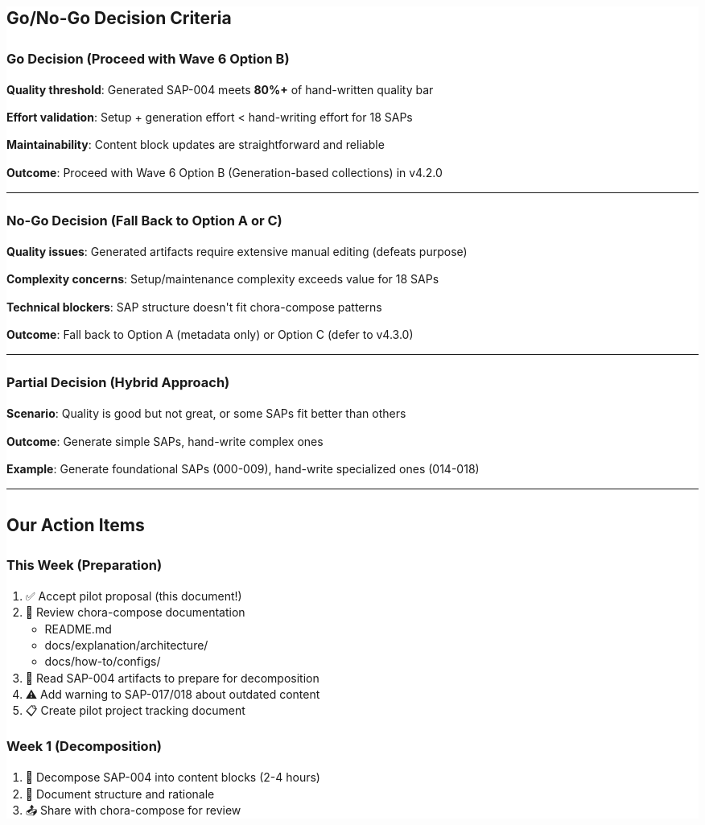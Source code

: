 
## Go/No-Go Decision Criteria

### Go Decision (Proceed with Wave 6 Option B)

**Quality threshold**: Generated SAP-004 meets **80%+** of hand-written quality bar

**Effort validation**: Setup + generation effort < hand-writing effort for 18 SAPs

**Maintainability**: Content block updates are straightforward and reliable

**Outcome**: Proceed with Wave 6 Option B (Generation-based collections) in v4.2.0

---

### No-Go Decision (Fall Back to Option A or C)

**Quality issues**: Generated artifacts require extensive manual editing (defeats purpose)

**Complexity concerns**: Setup/maintenance complexity exceeds value for 18 SAPs

**Technical blockers**: SAP structure doesn't fit chora-compose patterns

**Outcome**: Fall back to Option A (metadata only) or Option C (defer to v4.3.0)

---

### Partial Decision (Hybrid Approach)

**Scenario**: Quality is good but not great, or some SAPs fit better than others

**Outcome**: Generate simple SAPs, hand-write complex ones

**Example**: Generate foundational SAPs (000-009), hand-write specialized ones (014-018)

---

## Our Action Items

### This Week (Preparation)

1. ✅ Accept pilot proposal (this document!)
2. 📖 Review chora-compose documentation
   - README.md
   - docs/explanation/architecture/
   - docs/how-to/configs/
3. 📝 Read SAP-004 artifacts to prepare for decomposition
4. ⚠️ Add warning to SAP-017/018 about outdated content
5. 📋 Create pilot project tracking document

### Week 1 (Decomposition)

1. 🔪 Decompose SAP-004 into content blocks (2-4 hours)
2. 📄 Document structure and rationale
3. 📤 Share with chora-compose for review
